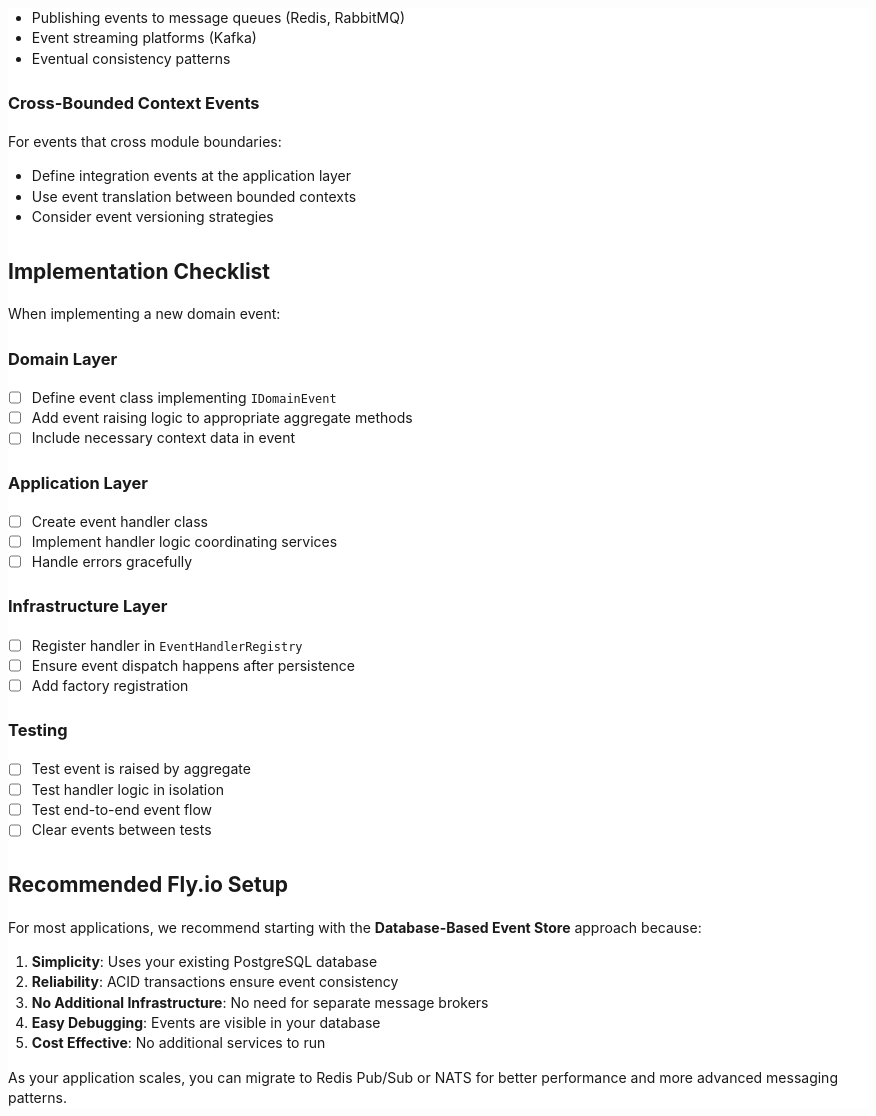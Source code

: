 - Publishing events to message queues (Redis, RabbitMQ)
- Event streaming platforms (Kafka)
- Eventual consistency patterns

### Cross-Bounded Context Events

For events that cross module boundaries:

- Define integration events at the application layer
- Use event translation between bounded contexts
- Consider event versioning strategies

## Implementation Checklist

When implementing a new domain event:

### Domain Layer

- [ ] Define event class implementing `IDomainEvent`
- [ ] Add event raising logic to appropriate aggregate methods
- [ ] Include necessary context data in event

### Application Layer

- [ ] Create event handler class
- [ ] Implement handler logic coordinating services
- [ ] Handle errors gracefully

### Infrastructure Layer

- [ ] Register handler in `EventHandlerRegistry`
- [ ] Ensure event dispatch happens after persistence
- [ ] Add factory registration

### Testing

- [ ] Test event is raised by aggregate
- [ ] Test handler logic in isolation
- [ ] Test end-to-end event flow
- [ ] Clear events between tests

## Recommended Fly.io Setup

For most applications, we recommend starting with the **Database-Based Event Store** approach because:

1. **Simplicity**: Uses your existing PostgreSQL database
2. **Reliability**: ACID transactions ensure event consistency
3. **No Additional Infrastructure**: No need for separate message brokers
4. **Easy Debugging**: Events are visible in your database
5. **Cost Effective**: No additional services to run

As your application scales, you can migrate to Redis Pub/Sub or NATS for better performance and more advanced messaging patterns.
